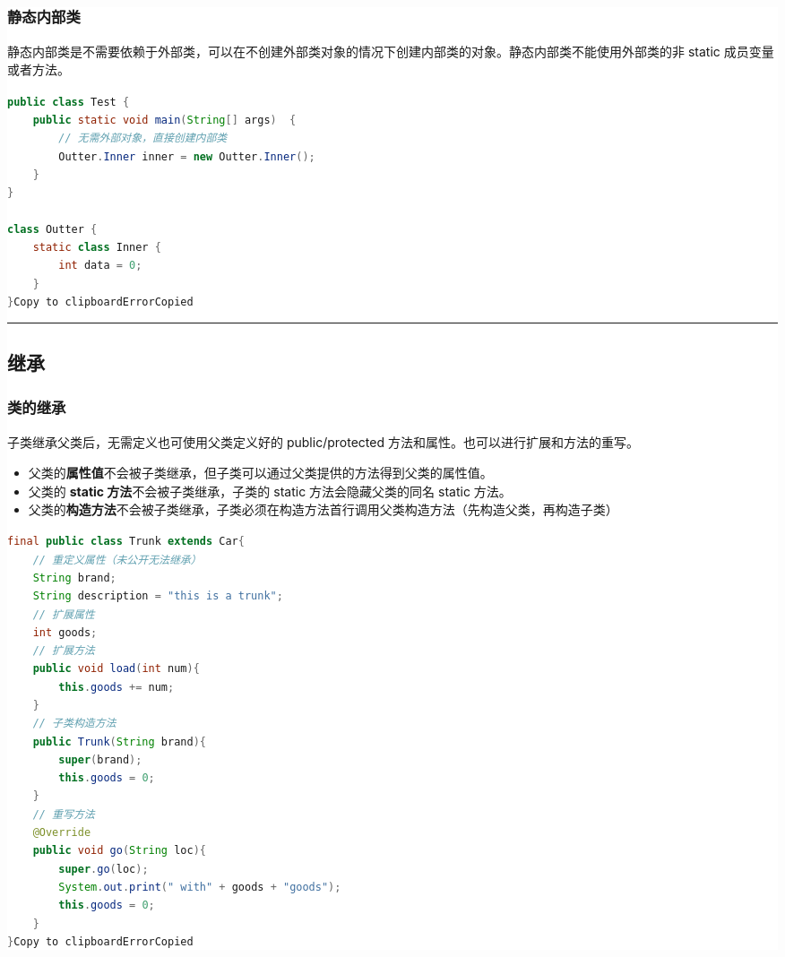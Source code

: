 ### 静态内部类

静态内部类是不需要依赖于外部类，可以在不创建外部类对象的情况下创建内部类的对象。静态内部类不能使用外部类的非 static 成员变量或者方法。

```java
public class Test {
    public static void main(String[] args)  {
        // 无需外部对象，直接创建内部类
        Outter.Inner inner = new Outter.Inner();
    }
}

class Outter {
    static class Inner {
        int data = 0;
    }
}Copy to clipboardErrorCopied
```

------

## 继承

### 类的继承

子类继承父类后，无需定义也可使用父类定义好的 public/protected 方法和属性。也可以进行扩展和方法的重写。

- 父类的**属性值**不会被子类继承，但子类可以通过父类提供的方法得到父类的属性值。
- 父类的 **static 方法**不会被子类继承，子类的 static 方法会隐藏父类的同名 static 方法。
- 父类的**构造方法**不会被子类继承，子类必须在构造方法首行调用父类构造方法（先构造父类，再构造子类）

```java
final public class Trunk extends Car{ 
    // 重定义属性（未公开无法继承）
    String brand;
    String description = "this is a trunk";
    // 扩展属性
    int goods;
    // 扩展方法              
    public void load(int num){
        this.goods += num;
    }
    // 子类构造方法
    public Trunk(String brand){    
        super(brand);        
        this.goods = 0;                          
    }
    // 重写方法
    @Override         
    public void go(String loc){
        super.go(loc);                            
        System.out.print(" with" + goods + "goods"); 
        this.goods = 0;
    }
}Copy to clipboardErrorCopied
```
